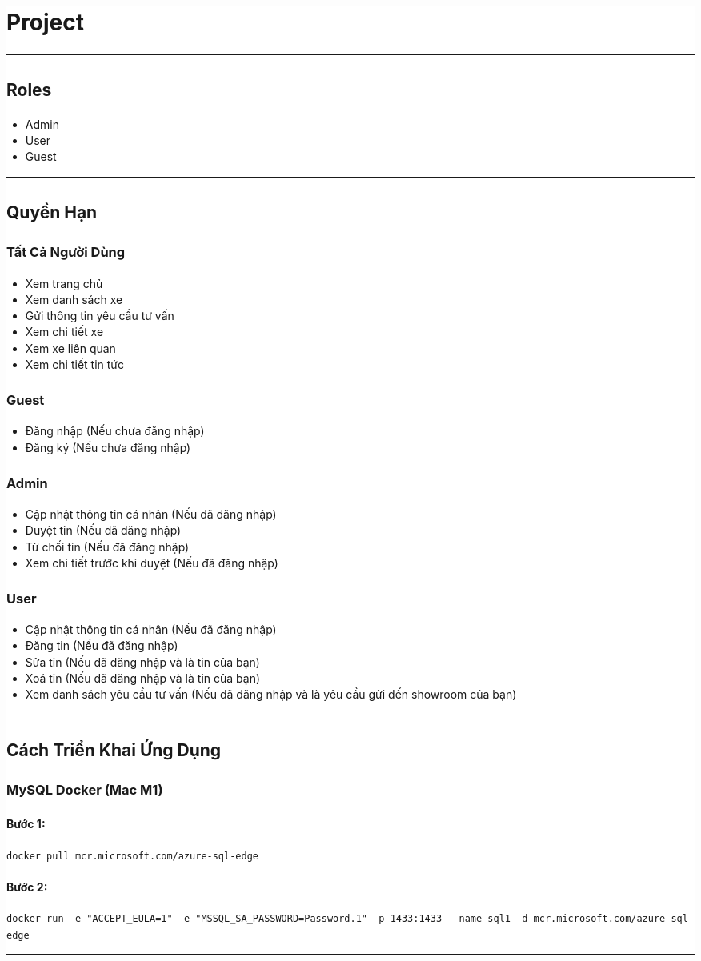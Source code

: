 
# Project

---

## Roles
- Admin
- User
- Guest

---

## Quyền Hạn
### Tất Cả Người Dùng
- Xem trang chủ
- Xem danh sách xe
- Gửi thông tin yêu cầu tư vấn
- Xem chi tiết xe
- Xem xe liên quan
- Xem chi tiết tin tức

### Guest
- Đăng nhập (Nếu chưa đăng nhập)
- Đăng ký (Nếu chưa đăng nhập)

### Admin
- Cập nhật thông tin cá nhân (Nếu đã đăng nhập)
- Duyệt tin (Nếu đã đăng nhập)
- Từ chối tin (Nếu đã đăng nhập)
- Xem chi tiết trước khi duyệt (Nếu đã đăng nhập)

### User
- Cập nhật thông tin cá nhân (Nếu đã đăng nhập)
- Đăng tin (Nếu đã đăng nhập)
- Sửa tin (Nếu đã đăng nhập và là tin của bạn)
- Xoá tin (Nếu đã đăng nhập và là tin của bạn)
- Xem danh sách yêu cầu tư vấn (Nếu đã đăng nhập và là yêu cầu gửi đến showroom của bạn)

---

## Cách Triển Khai Ứng Dụng

### MySQL Docker (Mac M1)
#### Bước 1:
```
docker pull mcr.microsoft.com/azure-sql-edge
```
#### Bước 2:
```
docker run -e "ACCEPT_EULA=1" -e "MSSQL_SA_PASSWORD=Password.1" -p 1433:1433 --name sql1 -d mcr.microsoft.com/azure-sql-edge
```

---